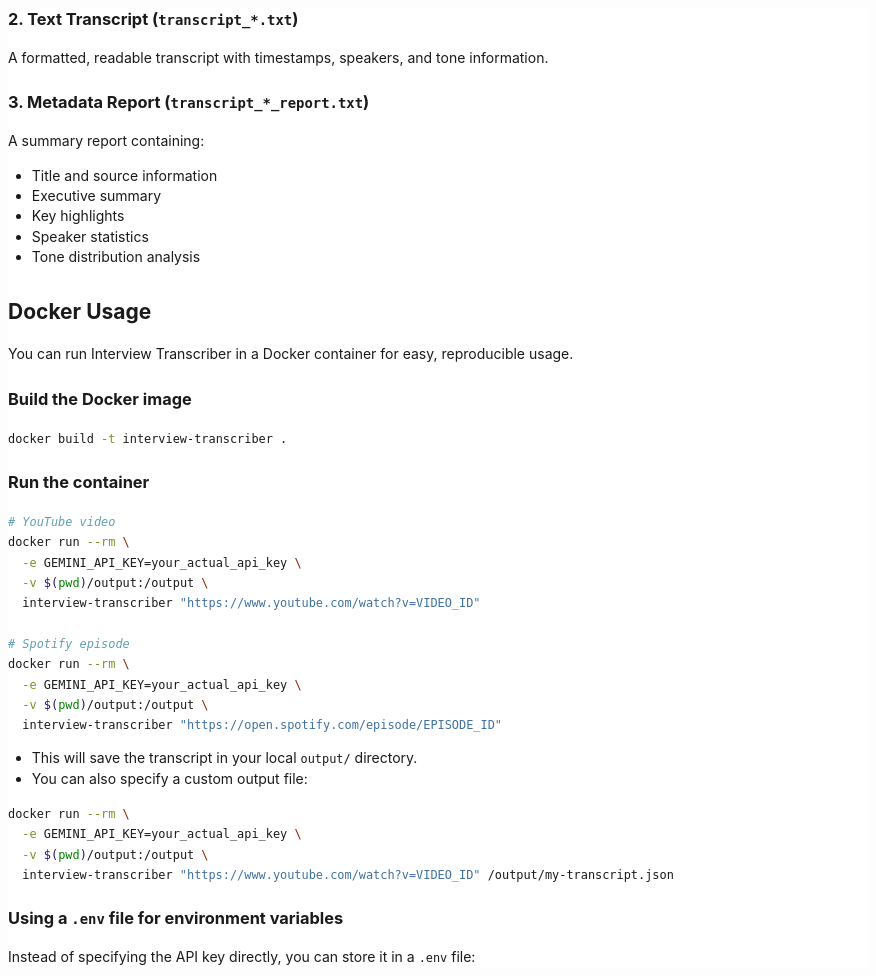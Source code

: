 ### 2. Text Transcript (`transcript_*.txt`)

A formatted, readable transcript with timestamps, speakers, and tone information.

### 3. Metadata Report (`transcript_*_report.txt`)

A summary report containing:

- Title and source information
- Executive summary
- Key highlights
- Speaker statistics
- Tone distribution analysis

## Docker Usage

You can run Interview Transcriber in a Docker container for easy, reproducible usage.

### Build the Docker image

```bash
docker build -t interview-transcriber .
```

### Run the container

```bash
# YouTube video
docker run --rm \
  -e GEMINI_API_KEY=your_actual_api_key \
  -v $(pwd)/output:/output \
  interview-transcriber "https://www.youtube.com/watch?v=VIDEO_ID"

# Spotify episode
docker run --rm \
  -e GEMINI_API_KEY=your_actual_api_key \
  -v $(pwd)/output:/output \
  interview-transcriber "https://open.spotify.com/episode/EPISODE_ID"
```

- This will save the transcript in your local `output/` directory.
- You can also specify a custom output file:

```bash
docker run --rm \
  -e GEMINI_API_KEY=your_actual_api_key \
  -v $(pwd)/output:/output \
  interview-transcriber "https://www.youtube.com/watch?v=VIDEO_ID" /output/my-transcript.json
```

### Using a `.env` file for environment variables

Instead of specifying the API key directly, you can store it in a `.env` file:
